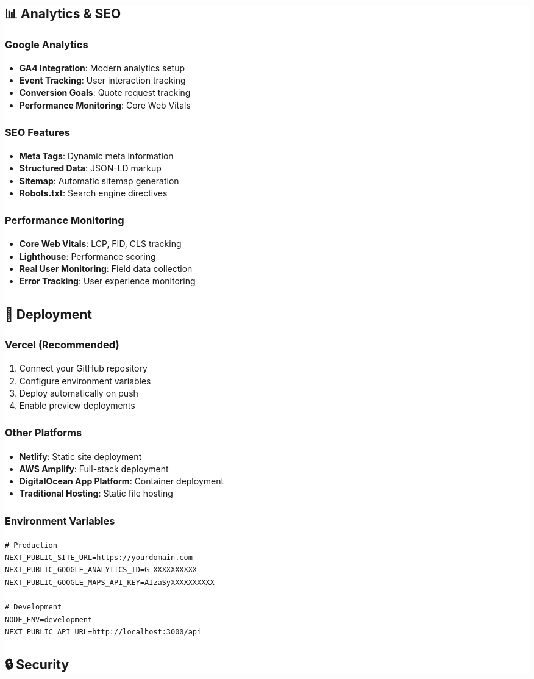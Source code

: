 ## 📊 Analytics & SEO

### **Google Analytics**
- **GA4 Integration**: Modern analytics setup
- **Event Tracking**: User interaction tracking
- **Conversion Goals**: Quote request tracking
- **Performance Monitoring**: Core Web Vitals

### **SEO Features**
- **Meta Tags**: Dynamic meta information
- **Structured Data**: JSON-LD markup
- **Sitemap**: Automatic sitemap generation
- **Robots.txt**: Search engine directives

### **Performance Monitoring**
- **Core Web Vitals**: LCP, FID, CLS tracking
- **Lighthouse**: Performance scoring
- **Real User Monitoring**: Field data collection
- **Error Tracking**: User experience monitoring

## 🚀 Deployment

### **Vercel (Recommended)**
1. Connect your GitHub repository
2. Configure environment variables
3. Deploy automatically on push
4. Enable preview deployments

### **Other Platforms**
- **Netlify**: Static site deployment
- **AWS Amplify**: Full-stack deployment
- **DigitalOcean App Platform**: Container deployment
- **Traditional Hosting**: Static file hosting

### **Environment Variables**
```env
# Production
NEXT_PUBLIC_SITE_URL=https://yourdomain.com
NEXT_PUBLIC_GOOGLE_ANALYTICS_ID=G-XXXXXXXXXX
NEXT_PUBLIC_GOOGLE_MAPS_API_KEY=AIzaSyXXXXXXXXXX

# Development
NODE_ENV=development
NEXT_PUBLIC_API_URL=http://localhost:3000/api
```

## 🔒 Security
